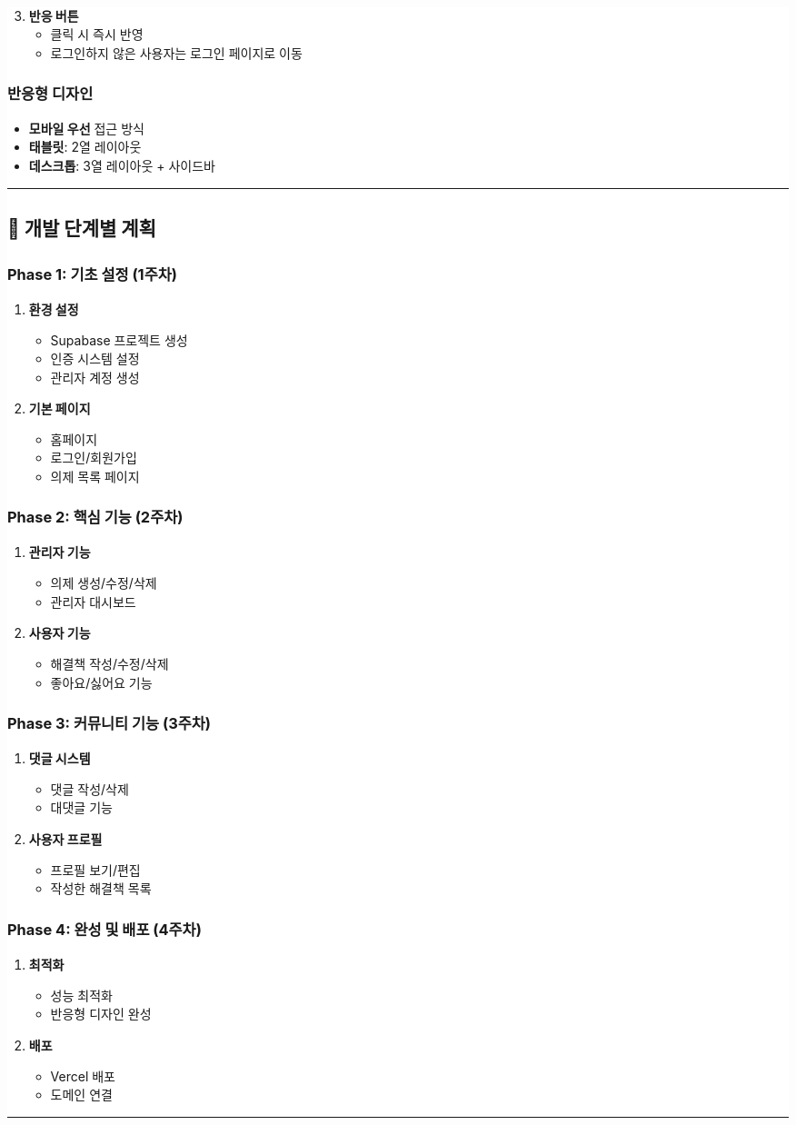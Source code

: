 3. **반응 버튼**
   - 클릭 시 즉시 반영
   - 로그인하지 않은 사용자는 로그인 페이지로 이동

### 반응형 디자인

- **모바일 우선** 접근 방식
- **태블릿**: 2열 레이아웃
- **데스크톱**: 3열 레이아웃 + 사이드바

---

## 🚀 개발 단계별 계획

### Phase 1: 기초 설정 (1주차)

1. **환경 설정**
   - Supabase 프로젝트 생성
   - 인증 시스템 설정
   - 관리자 계정 생성

2. **기본 페이지**
   - 홈페이지
   - 로그인/회원가입
   - 의제 목록 페이지

### Phase 2: 핵심 기능 (2주차)

1. **관리자 기능**
   - 의제 생성/수정/삭제
   - 관리자 대시보드

2. **사용자 기능**
   - 해결책 작성/수정/삭제
   - 좋아요/싫어요 기능

### Phase 3: 커뮤니티 기능 (3주차)

1. **댓글 시스템**
   - 댓글 작성/삭제
   - 대댓글 기능

2. **사용자 프로필**
   - 프로필 보기/편집
   - 작성한 해결책 목록

### Phase 4: 완성 및 배포 (4주차)

1. **최적화**
   - 성능 최적화
   - 반응형 디자인 완성

2. **배포**
   - Vercel 배포
   - 도메인 연결

---